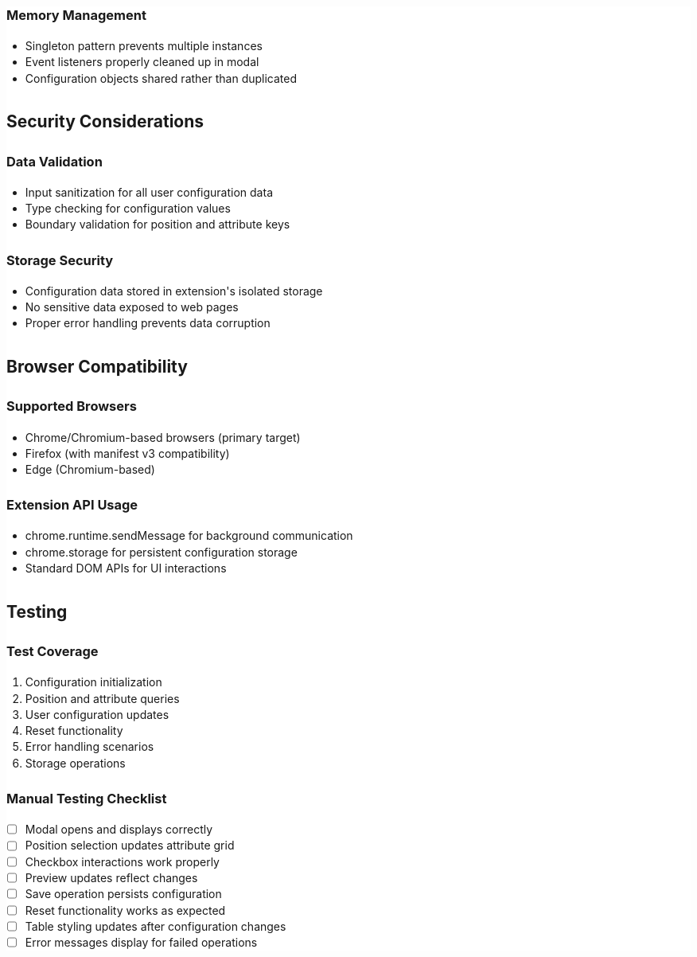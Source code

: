 ### Memory Management
- Singleton pattern prevents multiple instances
- Event listeners properly cleaned up in modal
- Configuration objects shared rather than duplicated

## Security Considerations

### Data Validation
- Input sanitization for all user configuration data
- Type checking for configuration values
- Boundary validation for position and attribute keys

### Storage Security
- Configuration data stored in extension's isolated storage
- No sensitive data exposed to web pages
- Proper error handling prevents data corruption

## Browser Compatibility

### Supported Browsers
- Chrome/Chromium-based browsers (primary target)
- Firefox (with manifest v3 compatibility)
- Edge (Chromium-based)

### Extension API Usage
- chrome.runtime.sendMessage for background communication
- chrome.storage for persistent configuration storage
- Standard DOM APIs for UI interactions

## Testing

### Test Coverage
1. Configuration initialization
2. Position and attribute queries
3. User configuration updates
4. Reset functionality
5. Error handling scenarios
6. Storage operations

### Manual Testing Checklist
- [ ] Modal opens and displays correctly
- [ ] Position selection updates attribute grid
- [ ] Checkbox interactions work properly
- [ ] Preview updates reflect changes
- [ ] Save operation persists configuration
- [ ] Reset functionality works as expected
- [ ] Table styling updates after configuration changes
- [ ] Error messages display for failed operations
